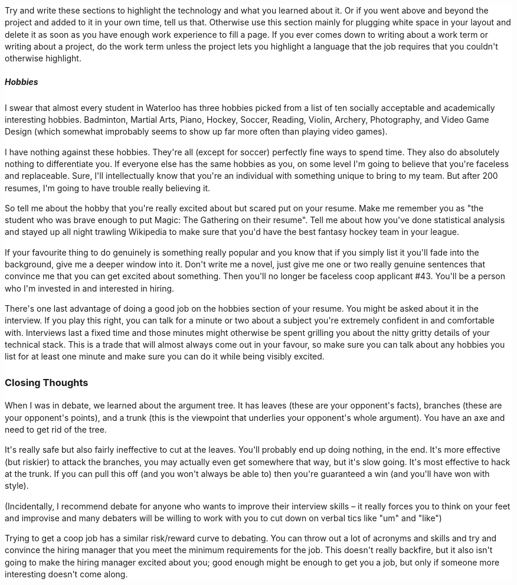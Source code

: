 Try and write these sections to highlight the technology and what you learned about it. Or if you went above and beyond the project and added to it in your own time, tell us that. Otherwise use this section mainly for plugging white space in your layout and delete it as soon as you have enough work experience to fill a page. If you ever comes down to writing about a work term or writing about a project, do the work term unless the project lets you highlight a language that the job requires that you couldn't otherwise highlight.

<h5>Hobbies</h5>
I swear that almost every student in Waterloo has three hobbies picked from a list of ten socially acceptable and academically interesting hobbies. Badminton, Martial Arts, Piano, Hockey, Soccer, Reading, Violin, Archery, Photography, and Video Game Design (which somewhat improbably seems to show up far more often than playing video games).

I have nothing against these hobbies. They're all (except for soccer) perfectly fine ways to spend time. They also do absolutely nothing to differentiate you. If everyone else has the same hobbies as you, on some level I'm going to believe that you're faceless and replaceable. Sure, I'll intellectually know that you're an individual with something unique to bring to my team. But after 200 resumes, I'm going to have trouble really believing it.

So tell me about the hobby that you're really excited about but scared put on your resume. Make me remember you as "the student who was brave enough to put Magic: The Gathering on their resume". Tell me about how you've done statistical analysis and stayed up all night trawling Wikipedia to make sure that you'd have the best fantasy hockey team in your league.

If your favourite thing to do genuinely is something really popular and you know that if you simply list it you'll fade into the background, give me a deeper window into it. Don't write me a novel, just give me one or two really genuine sentences that convince me that you can get excited about something. Then you'll no longer be faceless coop applicant #43. You'll be a person who I'm invested in and interested in hiring.

There's one last advantage of doing a good job on the hobbies section of your resume. You might be asked about it in the interview. If you play this right, you can talk for a minute or two about a subject you're extremely confident in and comfortable with. Interviews last a fixed time and those minutes might otherwise be spent grilling you about the nitty gritty details of your technical stack. This is a trade that will almost always come out in your favour, so make sure you can talk about any hobbies you list for at least one minute and make sure you can do it while being visibly excited.

<h3>Closing Thoughts</h3>
When I was in debate, we learned about the argument tree. It has leaves (these are your opponent's facts), branches (these are your opponent's points), and a trunk (this is the viewpoint that underlies your opponent's whole argument). You have an axe and need to get rid of the tree.

It's really safe but also fairly ineffective to cut at the leaves. You'll probably end up doing nothing, in the end. It's more effective (but riskier) to attack the branches, you may actually even get somewhere that way, but it's slow going. It's most effective to hack at the trunk. If you can pull this off (and you won't always be able to) then you're guaranteed a win (and you'll have won with style).

(Incidentally, I recommend debate for anyone who wants to improve their interview skills – it really forces you to think on your feet and improvise and many debaters will be willing to work with you to cut down on verbal tics like "um" and "like")

Trying to get a coop job has a similar risk/reward curve to debating. You can throw out a lot of acronyms and skills and try and convince the hiring manager that you meet the minimum requirements for the job. This doesn't really backfire, but it also isn't going to make the hiring manager excited about you; good enough might be enough to get you a job, but only if someone more interesting doesn't come along.
